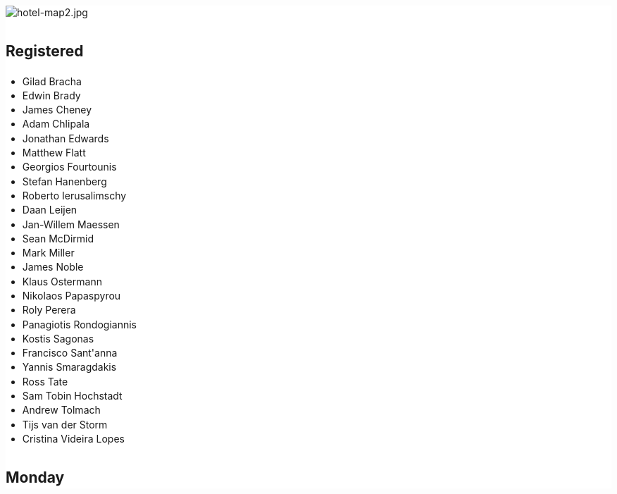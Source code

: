 <p />
    <img src="../pub/WGLD/Meeting2015/hotel-map2.jpg" alt="hotel-map2.jpg" width="800px"  />
<p />
<h2><a name="Registered"> </a> Registered </h2>
<p />
<ul>
<li> Gilad Bracha
</li>
<li> Edwin Brady
</li>
<li> James Cheney
</li>
<li> Adam Chlipala
</li>
<li> Jonathan Edwards
</li>
<li> Matthew Flatt
</li>
<li> Georgios Fourtounis
</li>
<li> Stefan Hanenberg
</li>
<li> Roberto Ierusalimschy
</li>
<li> Daan Leijen
</li>
<li> Jan-Willem Maessen
</li>
<li> Sean McDirmid
</li>
<li> Mark Miller
</li>
<li> James Noble
</li>
<li> Klaus Ostermann
</li>
<li> Nikolaos Papaspyrou
</li>
<li> Roly Perera
</li>
<li> Panagiotis Rondogiannis
</li>
<li> Kostis Sagonas
</li>
<li> Francisco Sant'anna
</li>
<li> Yannis Smaragdakis
</li>
<li> Ross Tate
</li>
<li> Sam Tobin Hochstadt
</li>
<li> Andrew Tolmach
</li>
<li> Tijs van der Storm
</li>
<li> Cristina Videira Lopes
</li>
</ul>
<p />
<h2><a name="Monday"> </a> Monday </h2>
<p />